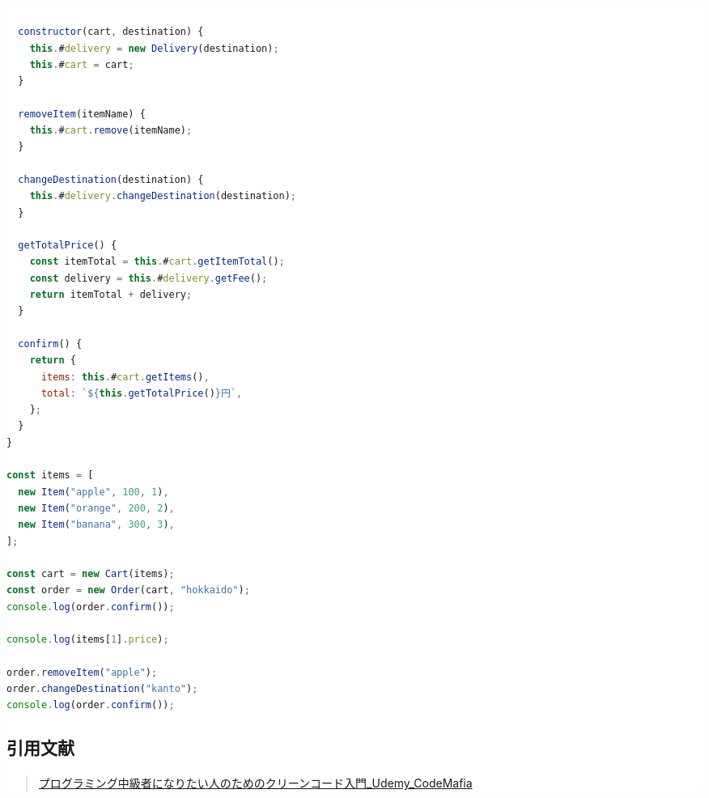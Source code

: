 ```js

  constructor(cart, destination) {
    this.#delivery = new Delivery(destination);
    this.#cart = cart;
  }

  removeItem(itemName) {
    this.#cart.remove(itemName);
  }

  changeDestination(destination) {
    this.#delivery.changeDestination(destination);
  }

  getTotalPrice() {
    const itemTotal = this.#cart.getItemTotal();
    const delivery = this.#delivery.getFee();
    return itemTotal + delivery;
  }

  confirm() {
    return {
      items: this.#cart.getItems(),
      total: `${this.getTotalPrice()}円`,
    };
  }
}

const items = [
  new Item("apple", 100, 1),
  new Item("orange", 200, 2),
  new Item("banana", 300, 3),
];

const cart = new Cart(items);
const order = new Order(cart, "hokkaido");
console.log(order.confirm());

console.log(items[1].price);

order.removeItem("apple");
order.changeDestination("kanto");
console.log(order.confirm());
```

## 引用文献

> [プログラミング中級者になりたい人のためのクリーンコード入門_Udemy_CodeMafia](https://www.udemy.com/course/clean-code-tutorial/learn/lecture/34443676?start=0#overview)

